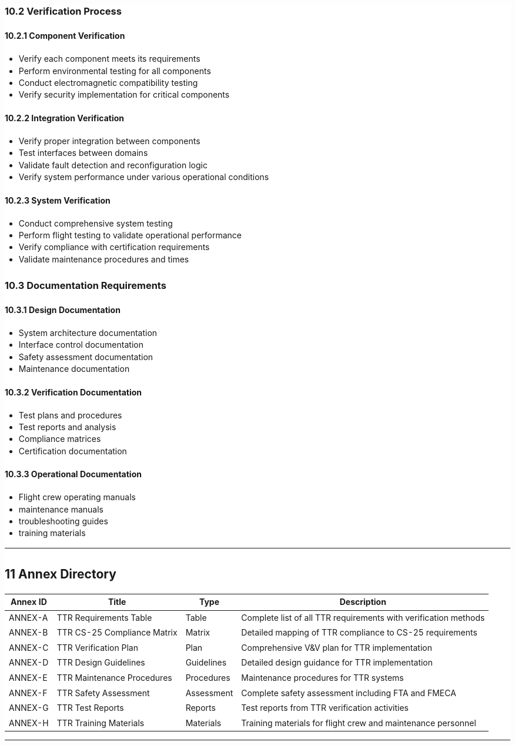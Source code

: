 ### 10.2 Verification Process

#### 10.2.1 Component Verification
- Verify each component meets its requirements
- Perform environmental testing for all components
- Conduct electromagnetic compatibility testing
- Verify security implementation for critical components

#### 10.2.2 Integration Verification
- Verify proper integration between components
- Test interfaces between domains
- Validate fault detection and reconfiguration logic
- Verify system performance under various operational conditions

#### 10.2.3 System Verification
- Conduct comprehensive system testing
- Perform flight testing to validate operational performance
- Verify compliance with certification requirements
- Validate maintenance procedures and times

### 10.3 Documentation Requirements

#### 10.3.1 Design Documentation
- System architecture documentation
- Interface control documentation
- Safety assessment documentation
- Maintenance documentation

#### 10.3.2 Verification Documentation
- Test plans and procedures
- Test reports and analysis
- Compliance matrices
- Certification documentation

#### 10.3.3 Operational Documentation
- Flight crew operating manuals
- maintenance manuals
- troubleshooting guides
- training materials

---

## 11 Annex Directory

| Annex ID | Title | Type | Description |
| --------- | ----- | ---- | ----------- |
| ANNEX-A | TTR Requirements Table | Table | Complete list of all TTR requirements with verification methods |
| ANNEX-B | TTR CS-25 Compliance Matrix | Matrix | Detailed mapping of TTR compliance to CS-25 requirements |
| ANNEX-C | TTR Verification Plan | Plan | Comprehensive V&V plan for TTR implementation |
| ANNEX-D | TTR Design Guidelines | Guidelines | Detailed design guidance for TTR implementation |
| ANNEX-E | TTR Maintenance Procedures | Procedures | Maintenance procedures for TTR systems |
| ANNEX-F | TTR Safety Assessment | Assessment | Complete safety assessment including FTA and FMECA |
| ANNEX-G | TTR Test Reports | Reports | Test reports from TTR verification activities |
| ANNEX-H | TTR Training Materials | Materials | Training materials for flight crew and maintenance personnel |

---